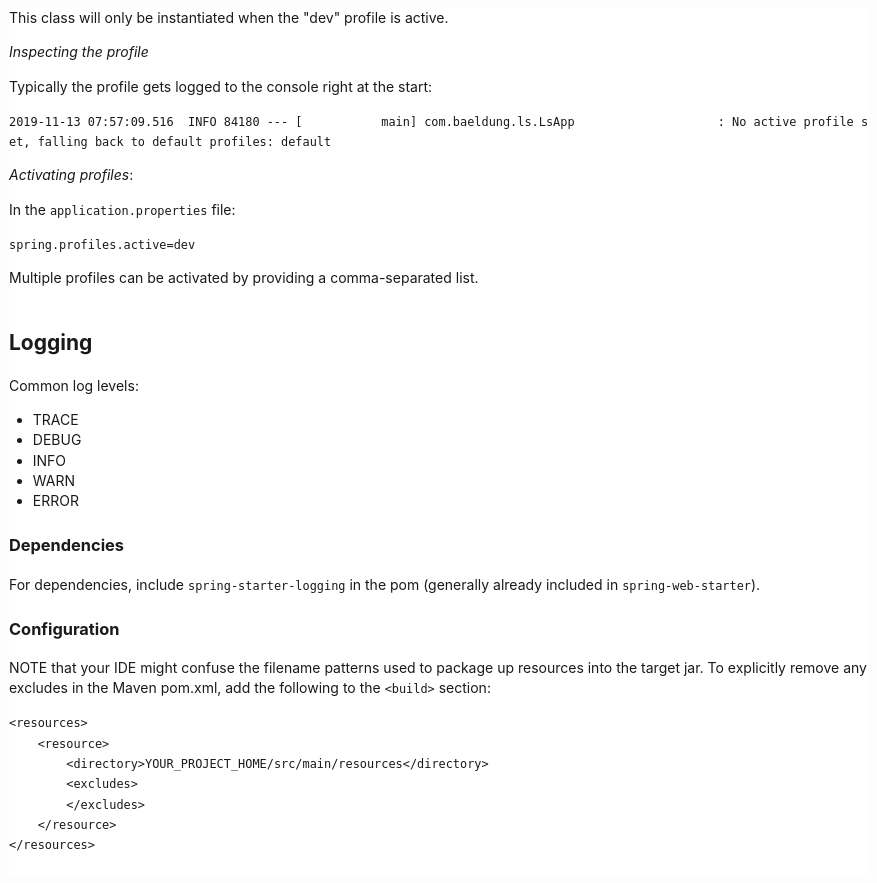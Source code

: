 This class will only be instantiated when the "dev" profile is active.

*Inspecting the profile*

Typically the profile gets logged to the console right at the start:

```
2019-11-13 07:57:09.516  INFO 84180 --- [           main] com.baeldung.ls.LsApp                    : No active profile set, falling back to default profiles: default
```



*Activating profiles*:

In the `application.properties` file:

```
spring.profiles.active=dev
```

Multiple profiles can be activated by providing a comma-separated list.
#


## Logging

Common log levels:

* TRACE
* DEBUG
* INFO
* WARN
* ERROR

### Dependencies

For dependencies, include `spring-starter-logging` in the pom (generally already included in `spring-web-starter`).


### Configuration


NOTE that your IDE might confuse the filename patterns used to package up resources into the target jar.
To explicitly remove any excludes in the Maven pom.xml, add the following to the `<build>` section:

```
<resources>
    <resource>
        <directory>YOUR_PROJECT_HOME/src/main/resources</directory>
        <excludes>
        </excludes>
    </resource>
</resources>
  
```

